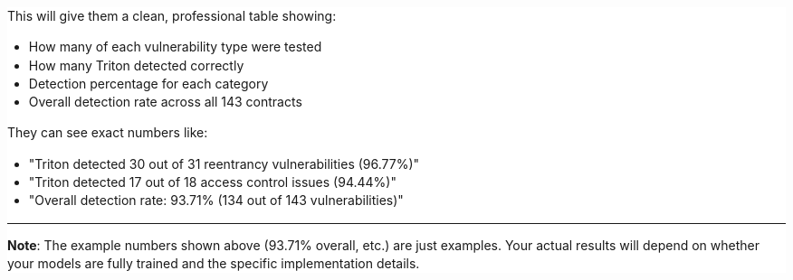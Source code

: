 This will give them a clean, professional table showing:
- How many of each vulnerability type were tested
- How many Triton detected correctly
- Detection percentage for each category
- Overall detection rate across all 143 contracts

They can see exact numbers like:
- "Triton detected 30 out of 31 reentrancy vulnerabilities (96.77%)"
- "Triton detected 17 out of 18 access control issues (94.44%)"
- "Overall detection rate: 93.71% (134 out of 143 vulnerabilities)"

---

**Note**: The example numbers shown above (93.71% overall, etc.) are just examples. Your actual results will depend on whether your models are fully trained and the specific implementation details.
